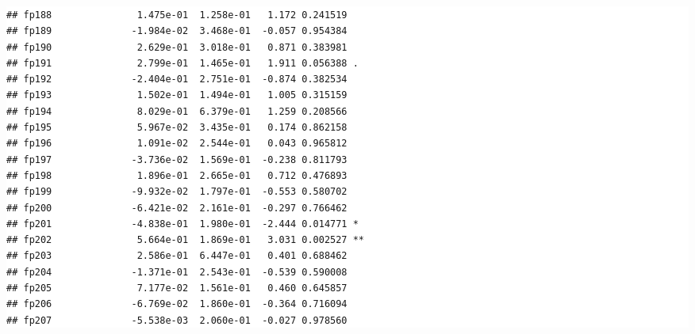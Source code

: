     ## fp188               1.475e-01  1.258e-01   1.172 0.241519    
    ## fp189              -1.984e-02  3.468e-01  -0.057 0.954384    
    ## fp190               2.629e-01  3.018e-01   0.871 0.383981    
    ## fp191               2.799e-01  1.465e-01   1.911 0.056388 .  
    ## fp192              -2.404e-01  2.751e-01  -0.874 0.382534    
    ## fp193               1.502e-01  1.494e-01   1.005 0.315159    
    ## fp194               8.029e-01  6.379e-01   1.259 0.208566    
    ## fp195               5.967e-02  3.435e-01   0.174 0.862158    
    ## fp196               1.091e-02  2.544e-01   0.043 0.965812    
    ## fp197              -3.736e-02  1.569e-01  -0.238 0.811793    
    ## fp198               1.896e-01  2.665e-01   0.712 0.476893    
    ## fp199              -9.932e-02  1.797e-01  -0.553 0.580702    
    ## fp200              -6.421e-02  2.161e-01  -0.297 0.766462    
    ## fp201              -4.838e-01  1.980e-01  -2.444 0.014771 *  
    ## fp202               5.664e-01  1.869e-01   3.031 0.002527 ** 
    ## fp203               2.586e-01  6.447e-01   0.401 0.688462    
    ## fp204              -1.371e-01  2.543e-01  -0.539 0.590008    
    ## fp205               7.177e-02  1.561e-01   0.460 0.645857    
    ## fp206              -6.769e-02  1.860e-01  -0.364 0.716094    
    ## fp207              -5.538e-03  2.060e-01  -0.027 0.978560    